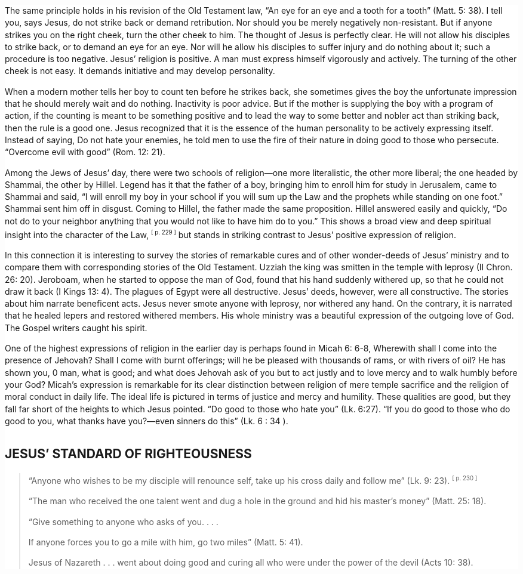 The same principle holds in his revision of the Old Testament law, “An eye for an eye and a tooth for a tooth” (Matt. 5: 38). I tell you, says Jesus, do not strike back or demand retribution. Nor should you be merely negatively non-resistant. But if anyone strikes you on the right cheek, turn the other cheek to him. The thought of Jesus is perfectly clear. He will not allow his disciples to strike back, or to demand an eye for an eye. Nor will he allow his disciples to suffer injury and do nothing about it; such a procedure is too negative. Jesus’ religion is positive. A man must express himself vigorously and actively. The turning of the other cheek is not easy. It demands initiative and may develop personality.

When a modern mother tells her boy to count ten before he strikes back, she sometimes gives the boy the unfortunate impression that he should merely wait and do nothing. Inactivity is poor advice. But if the mother is supplying the boy with a program of action, if the counting is meant to be something positive and to lead the way to some better and nobler act than striking back, then the rule is a good one. Jesus recognized that it is the essence of the human personality to be actively expressing itself. Instead of saying, Do not hate your enemies, he told men to use the fire of their nature in doing good to those who persecute. “Overcome evil with good” (Rom. 12: 21).

Among the Jews of Jesus’ day, there were two schools of religion—one more literalistic, the other more liberal; the one headed by Shammai, the other by Hillel. Legend has it that the father of a boy, bringing him to enroll him for study in Jerusalem, came to Shammai and said, “I will enroll my boy in your school if you will sum up the Law and the prophets while standing on one foot.” Shammai sent him off in disgust. Coming to Hillel, the father made the same proposition. Hillel answered easily and quickly, “Do not do to your neighbor anything that you would not like to have him do to you.” This shows a broad view and deep spiritual insight into the character of the Law, <span id="p229"><sup><small>[ p. 229 ]</small></sup></span> but stands in striking contrast to Jesus’ positive expression of religion.

In this connection it is interesting to survey the stories of remarkable cures and of other wonder-deeds of Jesus’ ministry and to compare them with corresponding stories of the Old Testament. Uzziah the king was smitten in the temple with leprosy (II Chron. 26: 20). Jeroboam, when he started to oppose the man of God, found that his hand suddenly withered up, so that he could not draw it back (I Kings 13: 4). The plagues of Egypt were all destructive. Jesus’ deeds, however, were all constructive. The stories about him narrate beneficent acts. Jesus never smote anyone with leprosy, nor withered any hand. On the contrary, it is narrated that he healed lepers and restored withered members. His whole ministry was a beautiful expression of the outgoing love of God. The Gospel writers caught his spirit.

One of the highest expressions of religion in the earlier day is perhaps found in Micah 6: 6-8, Wherewith shall I come into the presence of Jehovah? Shall I come with burnt offerings; will he be pleased with thousands of rams, or with rivers of oil? He has shown you, 0 man, what is good; and what does Jehovah ask of you but to act justly and to love mercy and to walk humbly before your God? Micah’s expression is remarkable for its clear distinction between religion of mere temple sacrifice and the religion of moral conduct in daily life. The ideal life is pictured in terms of justice and mercy and humility. These qualities are good, but they fall far short of the heights to which Jesus pointed. “Do good to those who hate you” (Lk. 6:27). “If you do good to those who do good to you, what thanks have you?—even sinners do this” (Lk. 6 : 34 ).

## JESUS’ STANDARD OF RIGHTEOUSNESS

> “Anyone who wishes to be my disciple will renounce self, take up his cross daily and follow me” (Lk. 9: 23). <span id="p230"><sup><small>[ p. 230 ]</small></sup></span>
> 
> “The man who received the one talent went and dug a hole in the ground and hid his master’s money” (Matt. 25: 18).
> 
> “Give something to anyone who asks of you. . . .
> 
> If anyone forces you to go a mile with him, go two miles” (Matt. 5: 41).
> 
> Jesus of Nazareth . . . went about doing good and curing all who were under the power of the devil (Acts 10: 38).


[^1]: Hamack: “What is Christianity?” page 63 (new edition page 68) has an interesting error of translation. The statement is made that a study of the sayings of Jesus “shows that the gospel is in no wise a positive religion.” The word 1 positive” is a hasty attempt to translate the German word “positive”. The German word is a legal term and refers to “statutory” law as distinguished from general principle. What Harnack really wrote was that the gospel of Jesus is not “statutory” law, but an expression of spirit.
[^2]: University of Chicago Press, 1924.
[^3]: _Christianity in the Modern World_, 1927, pp. 139-150.